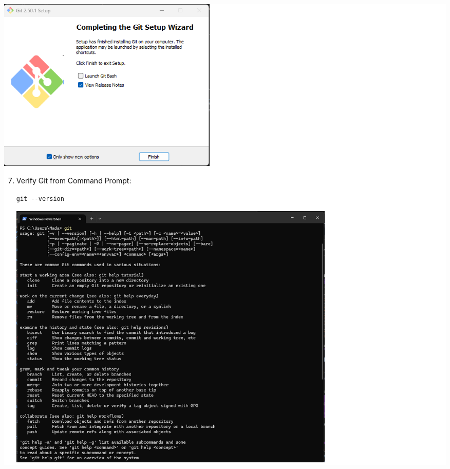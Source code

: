    <img src="images/1_Register_Github/4_Install_Git_Locally/5.FinishInstsall.png" alt="Finish install" width="400">

7. Verify Git from Command Prompt:
   ```powershell
   git --version
   ```
   
   <img src="images/1_Register_Github/4_Install_Git_Locally/6.CheckGitFromCMD.png" alt="Check git" width="600">
